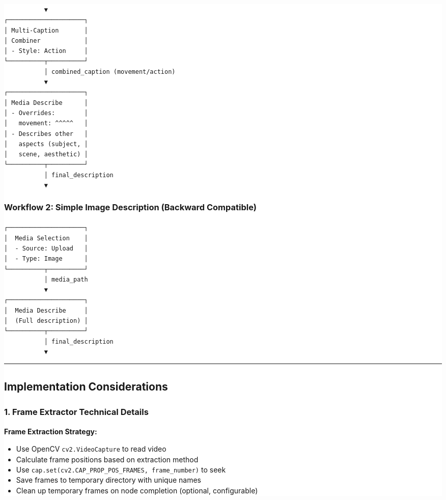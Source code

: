 ```
           ▼
┌─────────────────────┐
│ Multi-Caption       │
│ Combiner            │
│ - Style: Action     │
└──────────┬──────────┘
           │ combined_caption (movement/action)
           ▼
┌─────────────────────┐
│ Media Describe      │
│ - Overrides:        │
│   movement: ^^^^^   │
│ - Describes other   │
│   aspects (subject, │
│   scene, aesthetic) │
└──────────┬──────────┘
           │ final_description
           ▼
```

### Workflow 2: Simple Image Description (Backward Compatible)

```
┌─────────────────────┐
│  Media Selection    │
│  - Source: Upload   │
│  - Type: Image      │
└──────────┬──────────┘
           │ media_path
           ▼
┌─────────────────────┐
│  Media Describe     │
│  (Full description) │
└──────────┬──────────┘
           │ final_description
           ▼
```

---

## Implementation Considerations

### 1. Frame Extractor Technical Details

**Frame Extraction Strategy:**

- Use OpenCV `cv2.VideoCapture` to read video
- Calculate frame positions based on extraction method
- Use `cap.set(cv2.CAP_PROP_POS_FRAMES, frame_number)` to seek
- Save frames to temporary directory with unique names
- Clean up temporary frames on node completion (optional, configurable)
